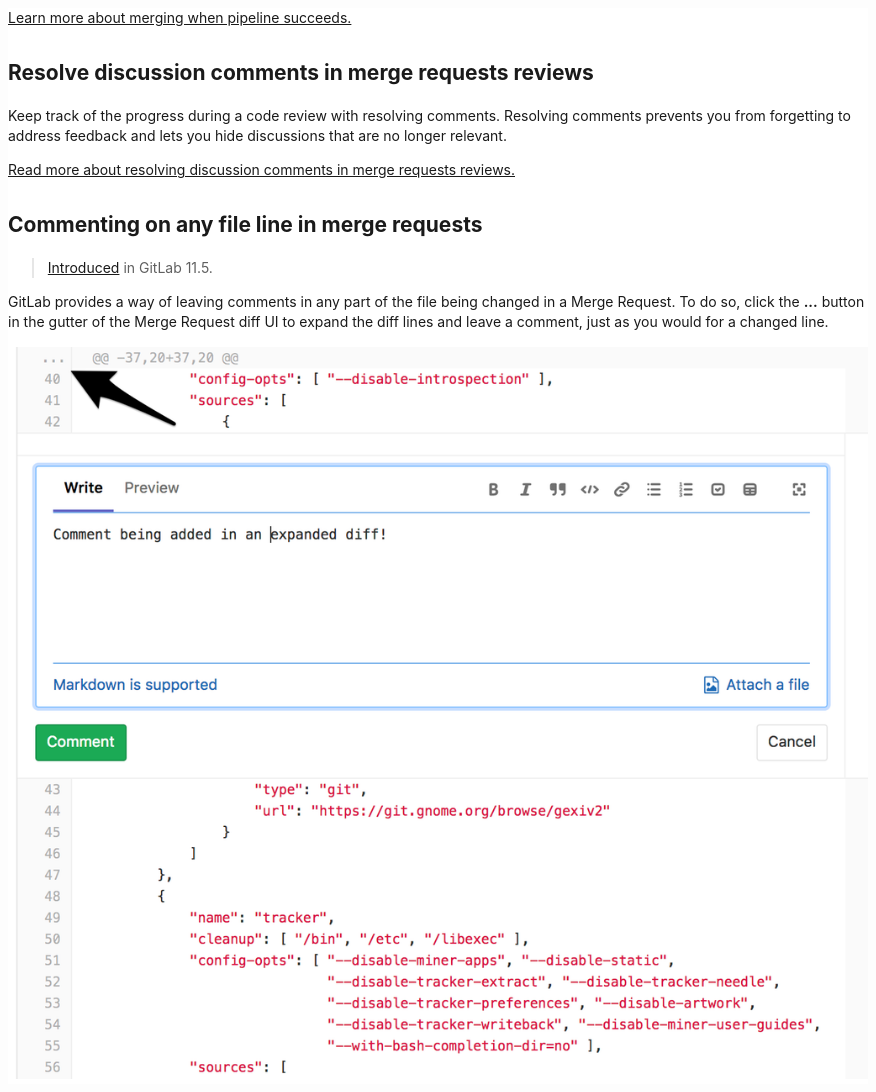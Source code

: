 [Learn more about merging when pipeline succeeds.](merge_when_pipeline_succeeds.md)

## Resolve discussion comments in merge requests reviews

Keep track of the progress during a code review with resolving comments.
Resolving comments prevents you from forgetting to address feedback and lets
you hide discussions that are no longer relevant.

[Read more about resolving discussion comments in merge requests reviews.](../../discussions/index.md)

## Commenting on any file line in merge requests

> [Introduced](https://gitlab.com/gitlab-org/gitlab-ce/issues/13950) in GitLab 11.5.

GitLab provides a way of leaving comments in any part of the file being changed
in a Merge Request. To do so, click the **...** button in the gutter of the Merge Request diff UI to expand the diff lines and leave a comment, just as you would for a changed line.

![Comment on any diff file line](img/comment-on-any-diff-line.png)
